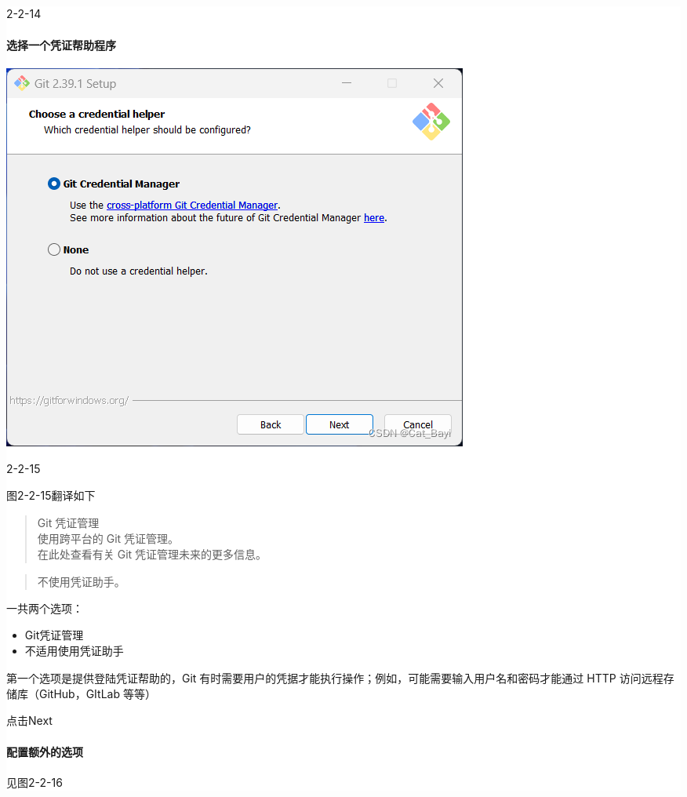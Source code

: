 2-2-14

#### 选择一个凭证帮助程序

![](/imgs/5460a6e8b9f24ebcabe5844e69ed92a5.png)

2-2-15

图2-2-15翻译如下

> Git 凭证管理  
> 使用跨平台的 Git  凭证管理。  
> 在此处查看有关 Git 凭证管理未来的更多信息。

> 不使用凭证助手。

一共两个选项：

+   Git凭证管理
+   不适用使用凭证助手

第一个选项是提供登陆凭证帮助的，Git 有时需要用户的凭据才能执行操作；例如，可能需要输入用户名和密码才能通过 HTTP 访问远程存储库（GitHub，GItLab 等等）

点击Next

#### 配置额外的选项

见图2-2-16
